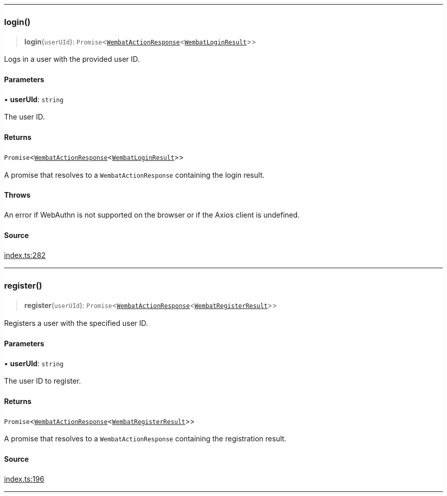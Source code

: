 ***

### login()

> **login**(`userUId`): `Promise`\<[`WembatActionResponse`](../interfaces/WembatActionResponse.md)\<[`WembatLoginResult`](../interfaces/WembatLoginResult.md)\>\>

Logs in a user with the provided user ID.

#### Parameters

• **userUId**: `string`

The user ID.

#### Returns

`Promise`\<[`WembatActionResponse`](../interfaces/WembatActionResponse.md)\<[`WembatLoginResult`](../interfaces/WembatLoginResult.md)\>\>

A promise that resolves to a `WembatActionResponse` containing the login result.

#### Throws

An error if WebAuthn is not supported on the browser or if the Axios client is undefined.

#### Source

[index.ts:282](https://github.com/lmarschall/wembat/blob/3814d8f/src/index.ts#L282)

***

### register()

> **register**(`userUId`): `Promise`\<[`WembatActionResponse`](../interfaces/WembatActionResponse.md)\<[`WembatRegisterResult`](../interfaces/WembatRegisterResult.md)\>\>

Registers a user with the specified user ID.

#### Parameters

• **userUId**: `string`

The user ID to register.

#### Returns

`Promise`\<[`WembatActionResponse`](../interfaces/WembatActionResponse.md)\<[`WembatRegisterResult`](../interfaces/WembatRegisterResult.md)\>\>

A promise that resolves to a `WembatActionResponse` containing the registration result.

#### Source

[index.ts:196](https://github.com/lmarschall/wembat/blob/3814d8f/src/index.ts#L196)

***
